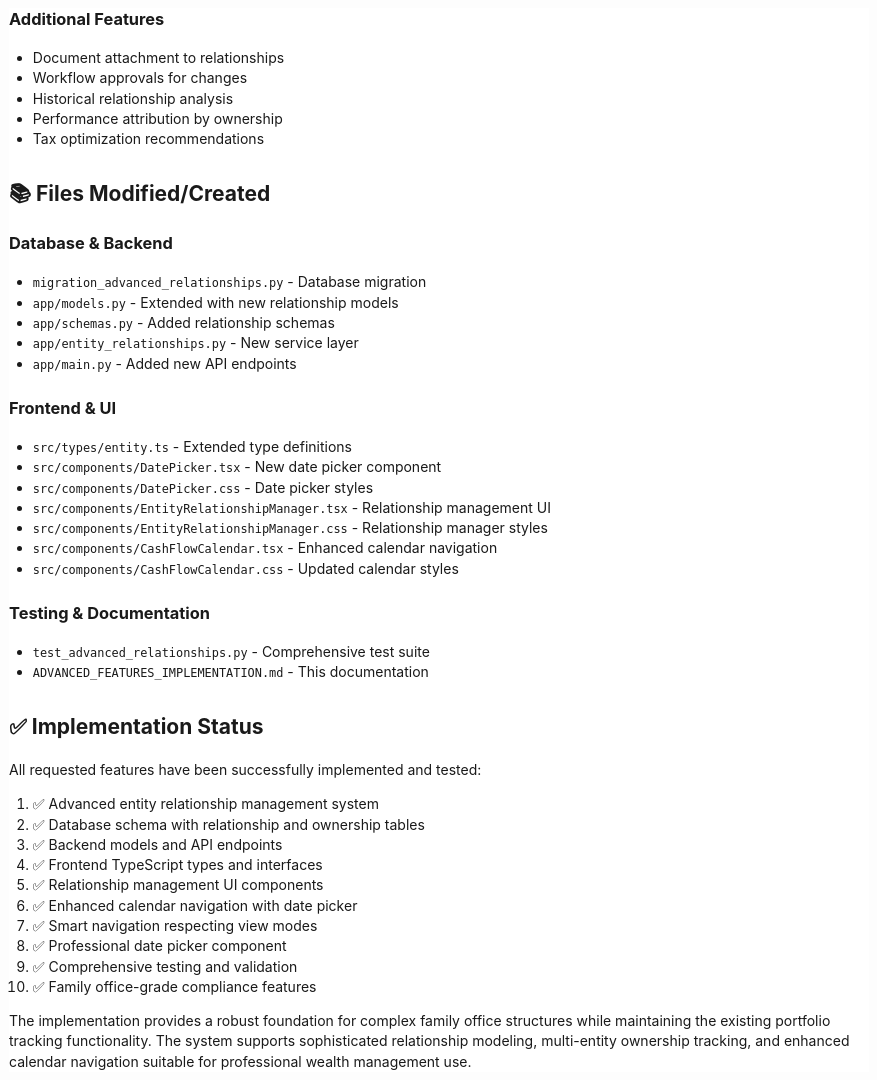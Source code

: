 ### Additional Features
- Document attachment to relationships
- Workflow approvals for changes
- Historical relationship analysis
- Performance attribution by ownership
- Tax optimization recommendations

## 📚 Files Modified/Created

### Database & Backend
- `migration_advanced_relationships.py` - Database migration
- `app/models.py` - Extended with new relationship models
- `app/schemas.py` - Added relationship schemas
- `app/entity_relationships.py` - New service layer
- `app/main.py` - Added new API endpoints

### Frontend & UI
- `src/types/entity.ts` - Extended type definitions
- `src/components/DatePicker.tsx` - New date picker component
- `src/components/DatePicker.css` - Date picker styles
- `src/components/EntityRelationshipManager.tsx` - Relationship management UI
- `src/components/EntityRelationshipManager.css` - Relationship manager styles
- `src/components/CashFlowCalendar.tsx` - Enhanced calendar navigation
- `src/components/CashFlowCalendar.css` - Updated calendar styles

### Testing & Documentation
- `test_advanced_relationships.py` - Comprehensive test suite
- `ADVANCED_FEATURES_IMPLEMENTATION.md` - This documentation

## ✅ Implementation Status

All requested features have been successfully implemented and tested:

1. ✅ Advanced entity relationship management system
2. ✅ Database schema with relationship and ownership tables
3. ✅ Backend models and API endpoints
4. ✅ Frontend TypeScript types and interfaces
5. ✅ Relationship management UI components
6. ✅ Enhanced calendar navigation with date picker
7. ✅ Smart navigation respecting view modes
8. ✅ Professional date picker component
9. ✅ Comprehensive testing and validation
10. ✅ Family office-grade compliance features

The implementation provides a robust foundation for complex family office structures while maintaining the existing portfolio tracking functionality. The system supports sophisticated relationship modeling, multi-entity ownership tracking, and enhanced calendar navigation suitable for professional wealth management use.